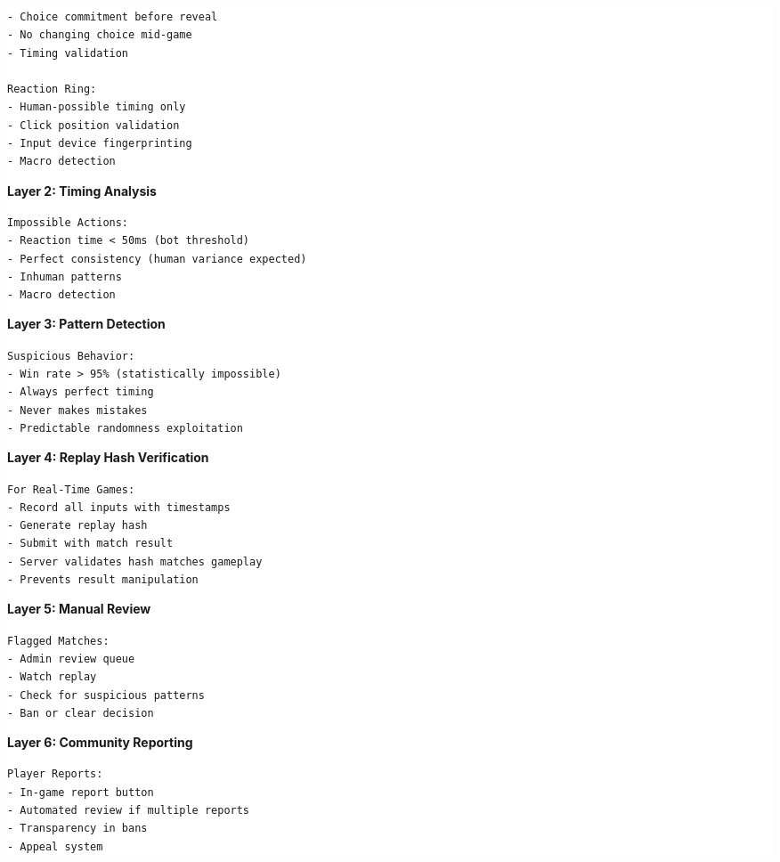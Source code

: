 ```
- Choice commitment before reveal
- No changing choice mid-game
- Timing validation

Reaction Ring:
- Human-possible timing only
- Click position validation
- Input device fingerprinting
- Macro detection
```

**Layer 2: Timing Analysis**
```
Impossible Actions:
- Reaction time < 50ms (bot threshold)
- Perfect consistency (human variance expected)
- Inhuman patterns
- Macro detection
```

**Layer 3: Pattern Detection**
```
Suspicious Behavior:
- Win rate > 95% (statistically impossible)
- Always perfect timing
- Never makes mistakes
- Predictable randomness exploitation
```

**Layer 4: Replay Hash Verification**
```
For Real-Time Games:
- Record all inputs with timestamps
- Generate replay hash
- Submit with match result
- Server validates hash matches gameplay
- Prevents result manipulation
```

**Layer 5: Manual Review**
```
Flagged Matches:
- Admin review queue
- Watch replay
- Check for suspicious patterns
- Ban or clear decision
```

**Layer 6: Community Reporting**
```
Player Reports:
- In-game report button
- Automated review if multiple reports
- Transparency in bans
- Appeal system
```
